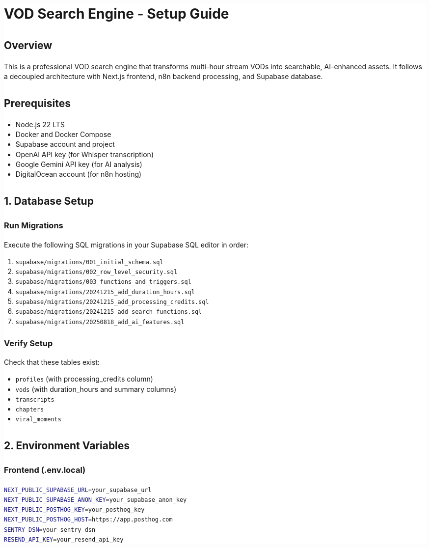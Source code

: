 # VOD Search Engine - Setup Guide

## Overview

This is a professional VOD search engine that transforms multi-hour stream VODs into searchable, AI-enhanced assets. It follows a decoupled architecture with Next.js frontend, n8n backend processing, and Supabase database.

## Prerequisites

- Node.js 22 LTS
- Docker and Docker Compose
- Supabase account and project
- OpenAI API key (for Whisper transcription)
- Google Gemini API key (for AI analysis)
- DigitalOcean account (for n8n hosting)

## 1. Database Setup

### Run Migrations

Execute the following SQL migrations in your Supabase SQL editor in order:

1. `supabase/migrations/001_initial_schema.sql`
2. `supabase/migrations/002_row_level_security.sql`
3. `supabase/migrations/003_functions_and_triggers.sql`
4. `supabase/migrations/20241215_add_duration_hours.sql`
5. `supabase/migrations/20241215_add_processing_credits.sql`
6. `supabase/migrations/20241215_add_search_functions.sql`
7. `supabase/migrations/20250818_add_ai_features.sql`

### Verify Setup

Check that these tables exist:
- `profiles` (with processing_credits column)
- `vods` (with duration_hours and summary columns)
- `transcripts`
- `chapters`
- `viral_moments`

## 2. Environment Variables

### Frontend (.env.local)
```bash
NEXT_PUBLIC_SUPABASE_URL=your_supabase_url
NEXT_PUBLIC_SUPABASE_ANON_KEY=your_supabase_anon_key
NEXT_PUBLIC_POSTHOG_KEY=your_posthog_key
NEXT_PUBLIC_POSTHOG_HOST=https://app.posthog.com
SENTRY_DSN=your_sentry_dsn
RESEND_API_KEY=your_resend_api_key
```
